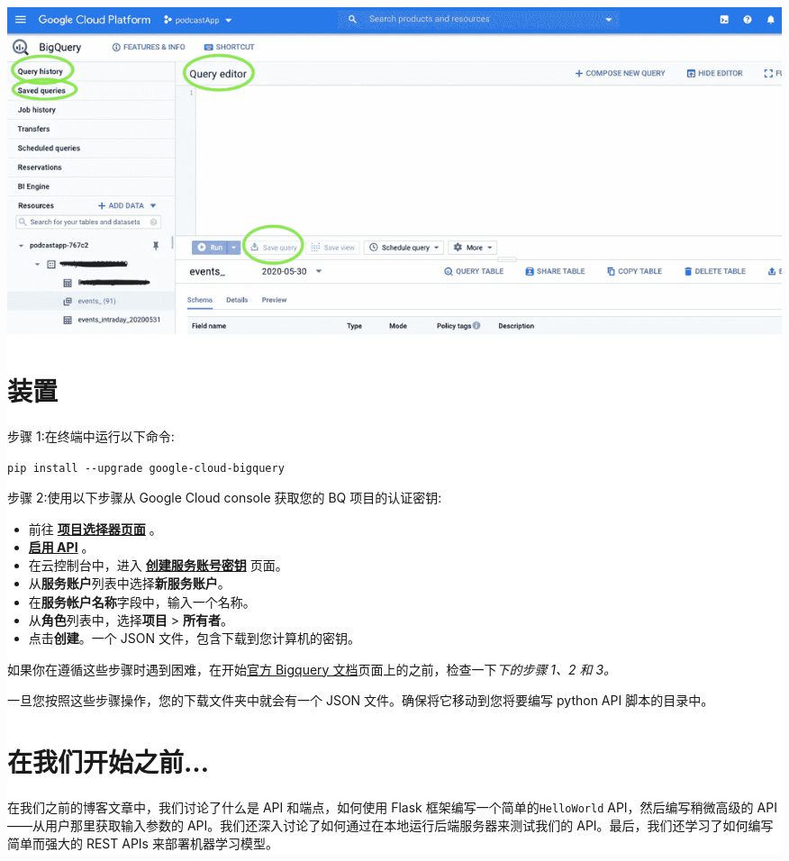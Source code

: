![](img/759d9f28cdd4f3cf37e60ca8ae27bebe.png)

# 装置

步骤 1:在终端中运行以下命令:

```
pip install --upgrade google-cloud-bigquery
```

步骤 2:使用以下步骤从 Google Cloud console 获取您的 BQ 项目的认证密钥:

*   前往 [**项目选择器页面**](https://console.cloud.google.com/projectselector2/home/dashboard?_ga=2.31442943.1164828906.1593094302-317534299.1590154480&_gac=1.251470514.1590548362.EAIaIQobChMIzsjynIbT6QIVsiCtBh0-wAAvEAAYASAAEgI2DvD_BwE&pli=1) 。
*   [**启用 API**](https://console.cloud.google.com/flows/enableapi?apiid=bigquery&_ga=2.64793711.1164828906.1593094302-317534299.1590154480&_gac=1.242952502.1590548362.EAIaIQobChMIzsjynIbT6QIVsiCtBh0-wAAvEAAYASAAEgI2DvD_BwE) 。
*   在云控制台中，进入 [**创建服务账号密钥**](https://console.cloud.google.com/apis/credentials/serviceaccountkey?_ga=2.231582815.1164828906.1593094302-317534299.1590154480&_gac=1.246546736.1590548362.EAIaIQobChMIzsjynIbT6QIVsiCtBh0-wAAvEAAYASAAEgI2DvD_BwE) 页面。
*   从**服务账户**列表中选择**新服务账户**。
*   在**服务帐户名称**字段中，输入一个名称。
*   从**角色**列表中，选择**项目** > **所有者**。
*   点击**创建**。一个 JSON 文件，包含下载到您计算机的密钥。

如果你在遵循这些步骤时遇到困难，在开始[官方 Bigquery 文档](https://cloud.google.com/bigquery/docs/quickstarts/quickstart-client-libraries)页面上的之前，检查一下*下的步骤 1、2 和 3。*

一旦您按照这些步骤操作，您的下载文件夹中就会有一个 JSON 文件。确保将它移动到您将要编写 python API 脚本的目录中。

# 在我们开始之前…

在我们之前的博客文章中，我们讨论了什么是 API 和端点，如何使用 Flask 框架编写一个简单的`HelloWorld` API，然后编写稍微高级的 API——从用户那里获取输入参数的 API。我们还深入讨论了如何通过在本地运行后端服务器来测试我们的 API。最后，我们还学习了如何编写简单而强大的 REST APIs 来部署机器学习模型。
